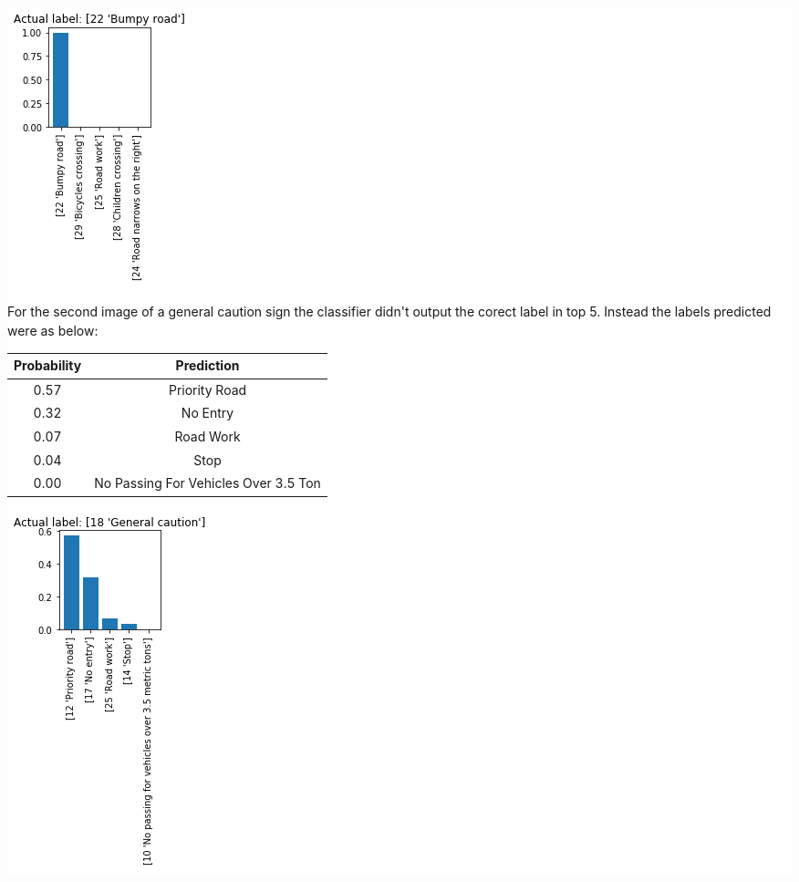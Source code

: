 ![predictions for bumpy road](writeup-resources/bumpy_bar.png)


For the second image of a general caution sign the classifier didn't output the corect label in top 5. Instead the labels predicted were as below:

| Probability         	|     Prediction	                     |
|:---------------------:|:------------------------------------:|
| 0.57         			    | Priority Road                        |
| 0.32     				      | No Entry	 	                         |
| 0.07				          | Road Work      				               |
| 0.04		      			  | Stop                                 |
| 0.00					        | No Passing For Vehicles Over 3.5 Ton |

![predictions for caution sign](writeup-resources/achtung_bar.png)
